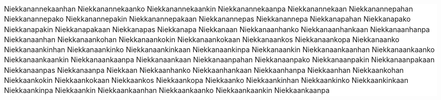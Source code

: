Niekkanannekaanhan
Niekkanannekaanko
Niekkanannekaankin
Niekkanannekaanpa
Niekkanannekaan
Niekkanannepahan
Niekkanannepako
Niekkanannepakin
Niekkanannepakaan
Niekkanannepas
Niekkanannepa
Niekkanapahan
Niekkanapako
Niekkanapakin
Niekkanapakaan
Niekkanapas
Niekkanapa
Niekkanaan
Niekkanaanhanko
Niekkanaanhankaan
Niekkanaanhanpa
Niekkanaanhan
Niekkanaankohan
Niekkanaankokin
Niekkanaankokaan
Niekkanaankos
Niekkanaankopa
Niekkanaanko
Niekkanaankinhan
Niekkanaankinko
Niekkanaankinkaan
Niekkanaankinpa
Niekkanaankin
Niekkanaankaanhan
Niekkanaankaanko
Niekkanaankaankin
Niekkanaankaanpa
Niekkanaankaan
Niekkanaanpahan
Niekkanaanpako
Niekkanaanpakin
Niekkanaanpakaan
Niekkanaanpas
Niekkanaanpa
Niekkaan
Niekkaanhanko
Niekkaanhankaan
Niekkaanhanpa
Niekkaanhan
Niekkaankohan
Niekkaankokin
Niekkaankokaan
Niekkaankos
Niekkaankopa
Niekkaanko
Niekkaankinhan
Niekkaankinko
Niekkaankinkaan
Niekkaankinpa
Niekkaankin
Niekkaankaanhan
Niekkaankaanko
Niekkaankaankin
Niekkaankaanpa